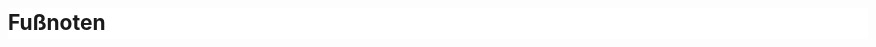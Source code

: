## Fußnoten

[^1]: a.a.O., S. 26. Alain de Benoist sah sich der Kritik durch die sogenannten neokonservativen „nouveaux philosophes" ausge­setzt, die seinen Paganismus attackierten, weil er als Werkzeug des intellektuellen Antisemitismus, Rassismus und Totalitarismus diene. In seiner Antwort richtet de Benoist dieselbe Kritik gegen die „nouveaux philosophes". Siehe seinen Artikel „Monothéisme -polythéisme: le grand débat". Le Figaro Maga­zine, 28. April 1979, S. 83. Er schreibt: „Wie Horkheimer, wie Ernst Bloch, wie Levinas, wie René Girard - was B.-H. Lévy sich wünscht, ist: weniger 'Verwegenheit', weniger Ideal, weni­ger Politik, weniger Macht, weniger Staat, weniger Geschichte. Was er sich wünscht, ist die Vollbrachtheit der Geschichte, das Ende aller Mißhelligkeit (der Mißhelligkeit, die der Hegelschen Gegenständlichkeit entspricht), abstrahierte Gerechtigkeit, den Weltfrieden, das Verschwinden der Landesgrenzen, die Geburt der homogenen Gesellschaft."
[^2]: Ernst Renan, Histoire générale des langues sémitiques, Paris, 1853, S.6
[^3]: Alain de Benoist, L'éclipse, S. 129
[^4]: Mircea Eliade, Histoire des croyances et des idées religieuses, Paris 1976, Payot, S. 369 und passim
[^5]: Jean Haudry, Les Indo-Européens, Paris 1981, PUF, S. 68
[^6]: Hans K. Günther, The Religious Attitude of Indo-Europeans, übersetzt von Vivian Bird und Roger Pearson, London 1966, Clair Press S. 21
[^7]: Alain de Benoist und Pierre Vial, La Mort, Paris 1983, Le Labyrinthe, S. 15
[^8]: Siehe Giorgio Locchi, „L'histoire", Nouvelle École, Nr.. 27/28 (Herbst-Winter) 1975, S. 183-190
[^9]: Sigrid Hunke, (ins Deutsche rückübersetzt aus:) La vraie religion de l'Europe, übersetzt von Claudine Glot und Jean-Louis Pesteil, Paris 1985 Le Labyrinthe, S. 253. Das Buch erschien ursprüng­lich unter dem Titel „Europas eigene Religion: Der Glaube der Ketzer" bei Gustav Lübbe, Bergisch-Gladbach 1980
[^10]: a.a.O., S. 274
[^11]: Alain de Benoist, L'éclipsé, S. 132
[^12]: a.a.O., S. 131
[^13]: a.a.O., S. 155-156
[^14]: Mircea Eliade, The Myth of the Eternal Return oder Cosmos and History übersetzt von Willar R. Trask, 1965, Princeton: University Press, S. 106-107
[^15]: Perre Chaunu, Histoire et foi, Paris 1980, Edition France-Em­pire, zitiert nach A. de Benoist, Comment peut-on être paien?, S. 109
[^16]: Michel Maffesoli, La violence totalitaire, Paris 1979, PUF, S. 228-229
[^17]: Siehe Paul Tillich, The Eternal Now, New York 1963, Charles Scribner's Sons, S. 41 fif. „Achselzucken der Ewigkeit" sind die Worte, mit denen Arthur Koestler seinen Roman Darkness at Noon (Sonnenfinsternis), The Modern Library, 1941, S. 267, beschließt.
[^18]: Giorgio Locchi u.a., „Über den Sinn der Geschichte", Das unvergängliche Erbe, Tübingen 1981, Grabert Verlag, S. 223
[^19]: Walter Scott, A New Book of Biblical Crime New York 1979, Dorset Press, S. 59
[^20]: Pierre Gripari, S. 60
[^21]: Alain de Benoist, Comment peut-on dire paien?, S. 157-158
[^22]: Jean Haudry, S. 101
[^23]: Mircea Eliade, Histoire des croyances et des idées religieuse, Paris 1976, Payot, Bd.l, S. 194
